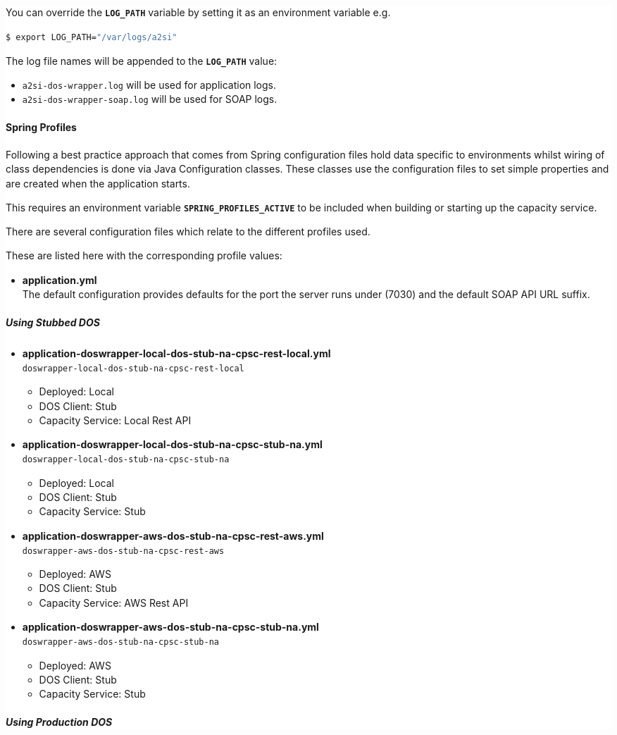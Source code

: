You can override the **`LOG_PATH`** variable by setting it as an environment variable e.g.
```bash
$ export LOG_PATH="/var/logs/a2si"
```

The log file names will be appended to the **`LOG_PATH`** value: 
+ `a2si-dos-wrapper.log` will be used for application logs. 
+ `a2si-dos-wrapper-soap.log` will be used for SOAP logs.

#### Spring Profiles
Following a best practice approach that comes from Spring configuration files hold data specific to
environments whilst wiring of class dependencies is done via Java Configuration classes. These classes
use the configuration files to set simple properties and are created when the application starts.

This requires an environment variable **`SPRING_PROFILES_ACTIVE`** to be included when building or starting up the capacity service.

There are several configuration files which relate to the different profiles used.

These are listed here with the corresponding profile values:

+ **application.yml**  
The default configuration provides defaults for the port the server runs under (7030) and the
default SOAP API URL suffix.

##### Using Stubbed DOS

+ **application-doswrapper-local-dos-stub-na-cpsc-rest-local.yml**  
`doswrapper-local-dos-stub-na-cpsc-rest-local`
  + Deployed: Local
  + DOS Client: Stub
  + Capacity Service: Local Rest API


+ **application-doswrapper-local-dos-stub-na-cpsc-stub-na.yml**  
`doswrapper-local-dos-stub-na-cpsc-stub-na`
  + Deployed: Local
  + DOS Client: Stub
  + Capacity Service: Stub


+ **application-doswrapper-aws-dos-stub-na-cpsc-rest-aws.yml**  
`doswrapper-aws-dos-stub-na-cpsc-rest-aws`  
  + Deployed: AWS
  + DOS Client: Stub
  + Capacity Service: AWS Rest API


+ **application-doswrapper-aws-dos-stub-na-cpsc-stub-na.yml**  
`doswrapper-aws-dos-stub-na-cpsc-stub-na`
  + Deployed: AWS
  + DOS Client: Stub
  + Capacity Service: Stub


##### Using Production DOS
